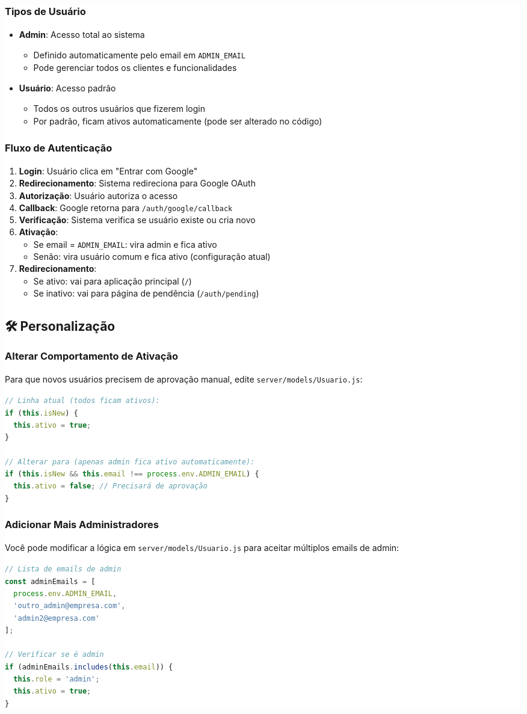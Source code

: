 ### Tipos de Usuário

- **Admin**: Acesso total ao sistema
  - Definido automaticamente pelo email em `ADMIN_EMAIL`
  - Pode gerenciar todos os clientes e funcionalidades

- **Usuário**: Acesso padrão
  - Todos os outros usuários que fizerem login
  - Por padrão, ficam ativos automaticamente (pode ser alterado no código)

### Fluxo de Autenticação

1. **Login**: Usuário clica em "Entrar com Google"
2. **Redirecionamento**: Sistema redireciona para Google OAuth
3. **Autorização**: Usuário autoriza o acesso
4. **Callback**: Google retorna para `/auth/google/callback`
5. **Verificação**: Sistema verifica se usuário existe ou cria novo
6. **Ativação**: 
   - Se email = `ADMIN_EMAIL`: vira admin e fica ativo
   - Senão: vira usuário comum e fica ativo (configuração atual)
7. **Redirecionamento**: 
   - Se ativo: vai para aplicação principal (`/`)
   - Se inativo: vai para página de pendência (`/auth/pending`)

## 🛠️ Personalização

### Alterar Comportamento de Ativação

Para que novos usuários precisem de aprovação manual, edite `server/models/Usuario.js`:

```javascript
// Linha atual (todos ficam ativos):
if (this.isNew) {
  this.ativo = true;
}

// Alterar para (apenas admin fica ativo automaticamente):
if (this.isNew && this.email !== process.env.ADMIN_EMAIL) {
  this.ativo = false; // Precisará de aprovação
}
```

### Adicionar Mais Administradores

Você pode modificar a lógica em `server/models/Usuario.js` para aceitar múltiplos emails de admin:

```javascript
// Lista de emails de admin
const adminEmails = [
  process.env.ADMIN_EMAIL,
  'outro_admin@empresa.com',
  'admin2@empresa.com'
];

// Verificar se é admin
if (adminEmails.includes(this.email)) {
  this.role = 'admin';
  this.ativo = true;
}
```
